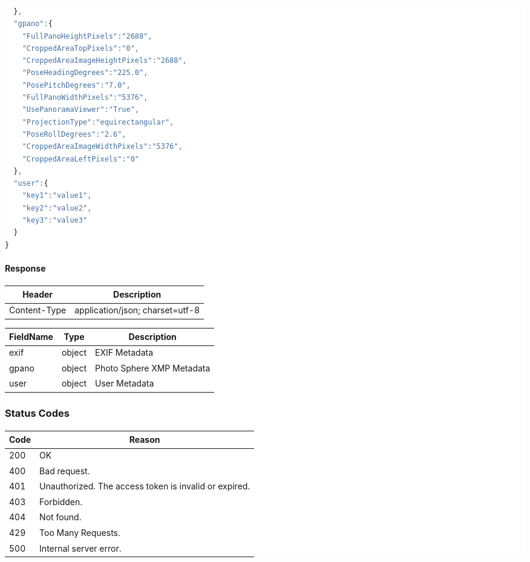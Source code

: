 ```JavaScript
  },
  "gpano":{
    "FullPanoHeightPixels":"2688",
    "CroppedAreaTopPixels":"0",
    "CroppedAreaImageHeightPixels":"2688",
    "PoseHeadingDegrees":"225.0",
    "PosePitchDegrees":"7.0",
    "FullPanoWidthPixels":"5376",
    "UsePanoramaViewer":"True",
    "ProjectionType":"equirectangular",
    "PoseRollDegrees":"2.6",
    "CroppedAreaImageWidthPixels":"5376",
    "CroppedAreaLeftPixels":"0"
  },
  "user":{
    "key1":"value1",
    "key2":"value2",
    "key3":"value3"
  }
}
```

#### Response

| Header | Description |
|----|------|
| Content-Type | application/json; charset=utf-8 |

| FieldName | Type | Description |
|------|:----:|-------------|
| exif | object | EXIF Metadata |
| gpano | object | Photo Sphere XMP Metadata |
| user | object | User Metadata |

### Status Codes
| Code | Reason |
|------|--------|
| 200 | OK |
| 400 | Bad request. |
| 401 | Unauthorized. The access token is invalid or expired. |
| 403 | Forbidden. |
| 404 | Not found. |
| 429 | Too Many Requests. |
| 500 | Internal server error. |
